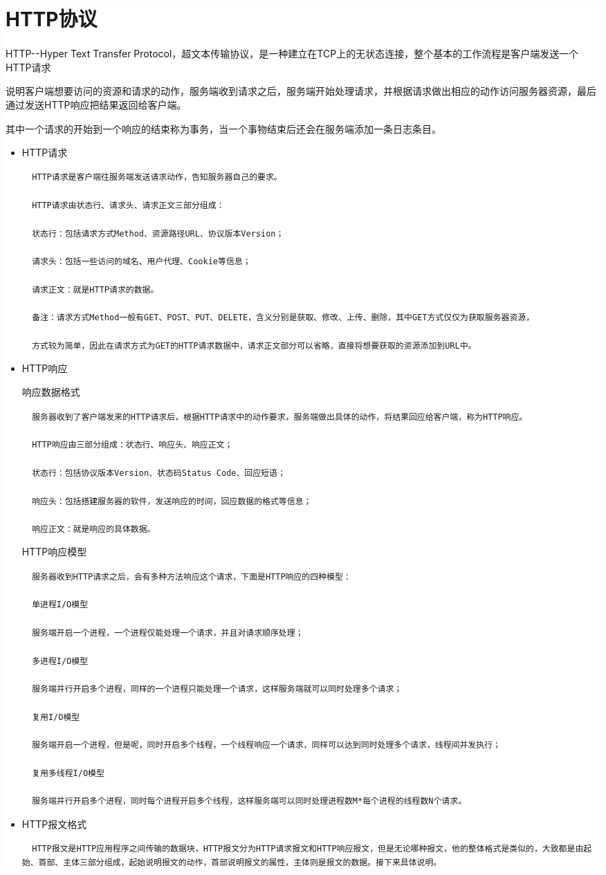 # HTTP协议

HTTP--Hyper Text Transfer Protocol，超文本传输协议，是一种建立在TCP上的无状态连接，整个基本的工作流程是客户端发送一个HTTP请求

说明客户端想要访问的资源和请求的动作，服务端收到请求之后，服务端开始处理请求，并根据请求做出相应的动作访问服务器资源，最后通过发送HTTP响应把结果返回给客户端。

其中一个请求的开始到一个响应的结束称为事务，当一个事物结束后还会在服务端添加一条日志条目。

* HTTP请求

        HTTP请求是客户端往服务端发送请求动作，告知服务器自己的要求。

        HTTP请求由状态行、请求头、请求正文三部分组成：

        状态行：包括请求方式Method、资源路径URL、协议版本Version；

        请求头：包括一些访问的域名、用户代理、Cookie等信息；

        请求正文：就是HTTP请求的数据。

        备注：请求方式Method一般有GET、POST、PUT、DELETE，含义分别是获取、修改、上传、删除，其中GET方式仅仅为获取服务器资源，
        
        方式较为简单，因此在请求方式为GET的HTTP请求数据中，请求正文部分可以省略，直接将想要获取的资源添加到URL中。

* HTTP响应

    响应数据格式

        服务器收到了客户端发来的HTTP请求后，根据HTTP请求中的动作要求，服务端做出具体的动作，将结果回应给客户端，称为HTTP响应。

        HTTP响应由三部分组成：状态行、响应头、响应正文；

        状态行：包括协议版本Version、状态码Status Code、回应短语；

        响应头：包括搭建服务器的软件，发送响应的时间，回应数据的格式等信息；

        响应正文：就是响应的具体数据。


    HTTP响应模型

        服务器收到HTTP请求之后，会有多种方法响应这个请求，下面是HTTP响应的四种模型：

        单进程I/O模型

        服务端开启一个进程，一个进程仅能处理一个请求，并且对请求顺序处理；

        多进程I/O模型

        服务端并行开启多个进程，同样的一个进程只能处理一个请求，这样服务端就可以同时处理多个请求；

        复用I/O模型

        服务端开启一个进程，但是呢，同时开启多个线程，一个线程响应一个请求，同样可以达到同时处理多个请求，线程间并发执行；

        复用多线程I/O模型

        服务端并行开启多个进程，同时每个进程开启多个线程，这样服务端可以同时处理进程数M*每个进程的线程数N个请求。

* HTTP报文格式

        HTTP报文是HTTP应用程序之间传输的数据块，HTTP报文分为HTTP请求报文和HTTP响应报文，但是无论哪种报文，他的整体格式是类似的，大致都是由起始、首部、主体三部分组成，起始说明报文的动作，首部说明报文的属性，主体则是报文的数据。接下来具体说明。
